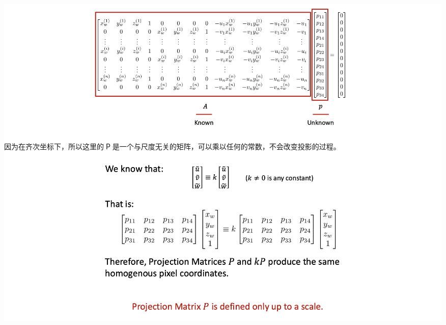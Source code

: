 <center><img src='./figures/2024-11-07-21-07-48.png' width=60%></center>

因为在齐次坐标下，所以这里的 P 是一个与尺度无关的矩阵，可以乘以任何的常数，不会改变投影的过程。

<center><img src='./figures/2024-11-07-21-10-25.png' width=60%></center>
